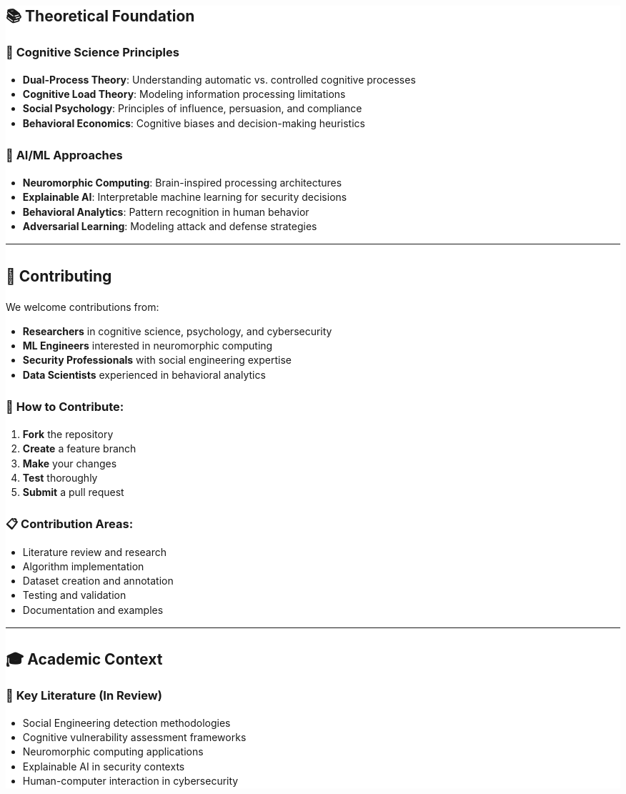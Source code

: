 
## 📚 Theoretical Foundation

### 🧠 **Cognitive Science Principles**
- **Dual-Process Theory**: Understanding automatic vs. controlled cognitive processes
- **Cognitive Load Theory**: Modeling information processing limitations
- **Social Psychology**: Principles of influence, persuasion, and compliance
- **Behavioral Economics**: Cognitive biases and decision-making heuristics

### 🤖 **AI/ML Approaches**
- **Neuromorphic Computing**: Brain-inspired processing architectures
- **Explainable AI**: Interpretable machine learning for security decisions
- **Behavioral Analytics**: Pattern recognition in human behavior
- **Adversarial Learning**: Modeling attack and defense strategies

---

## 🤝 Contributing

We welcome contributions from:
- **Researchers** in cognitive science, psychology, and cybersecurity
- **ML Engineers** interested in neuromorphic computing
- **Security Professionals** with social engineering expertise
- **Data Scientists** experienced in behavioral analytics

### 🔄 **How to Contribute:**
1. **Fork** the repository
2. **Create** a feature branch
3. **Make** your changes
4. **Test** thoroughly
5. **Submit** a pull request

### 📋 **Contribution Areas:**
- Literature review and research
- Algorithm implementation
- Dataset creation and annotation
- Testing and validation
- Documentation and examples

---

## 🎓 Academic Context

### 📖 **Key Literature** (In Review)
- Social Engineering detection methodologies
- Cognitive vulnerability assessment frameworks
- Neuromorphic computing applications
- Explainable AI in security contexts
- Human-computer interaction in cybersecurity
